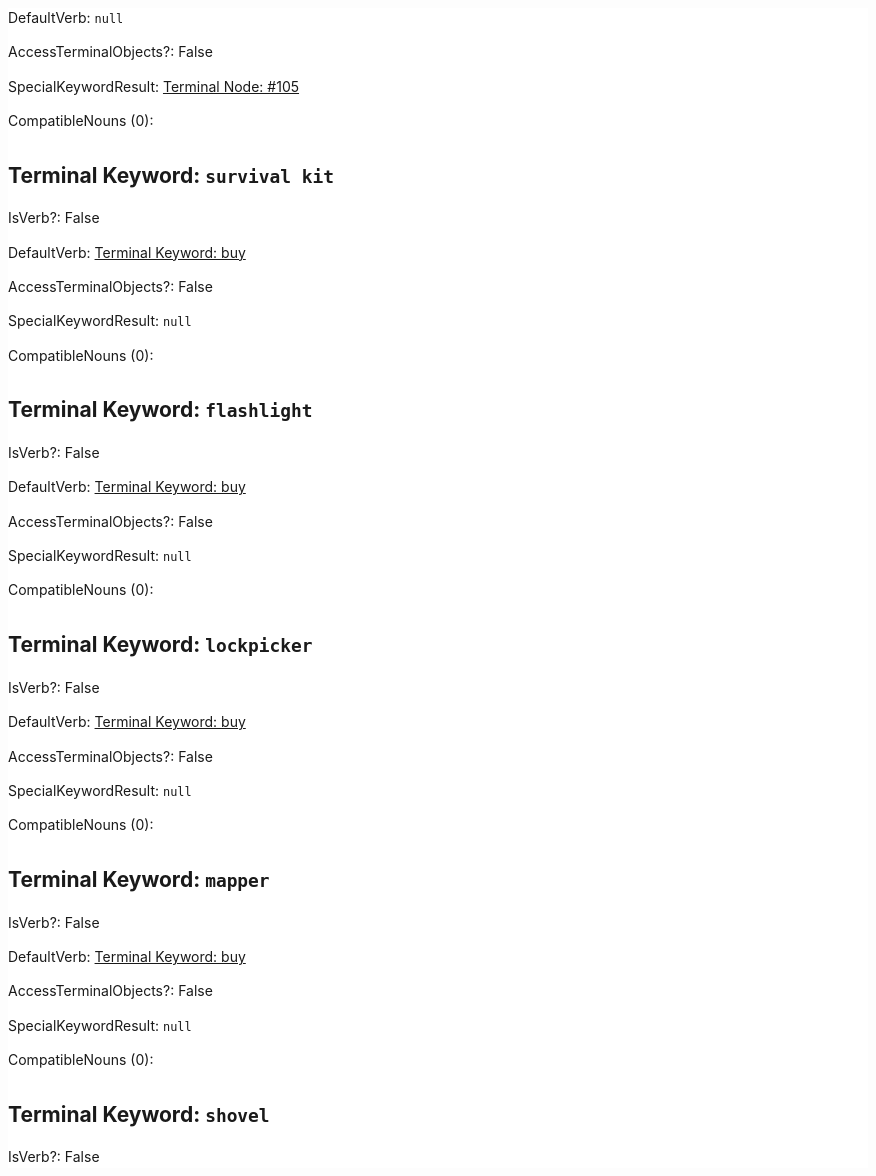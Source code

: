 DefaultVerb: `null`

AccessTerminalObjects?: False

SpecialKeywordResult: [Terminal Node: #105](#terminal-node-105)

CompatibleNouns (0):

## Terminal Keyword: `survival kit`

IsVerb?: False

DefaultVerb: [Terminal Keyword: buy](#terminal-keyword-buy)

AccessTerminalObjects?: False

SpecialKeywordResult: `null`

CompatibleNouns (0):

## Terminal Keyword: `flashlight`

IsVerb?: False

DefaultVerb: [Terminal Keyword: buy](#terminal-keyword-buy)

AccessTerminalObjects?: False

SpecialKeywordResult: `null`

CompatibleNouns (0):

## Terminal Keyword: `lockpicker`

IsVerb?: False

DefaultVerb: [Terminal Keyword: buy](#terminal-keyword-buy)

AccessTerminalObjects?: False

SpecialKeywordResult: `null`

CompatibleNouns (0):

## Terminal Keyword: `mapper`

IsVerb?: False

DefaultVerb: [Terminal Keyword: buy](#terminal-keyword-buy)

AccessTerminalObjects?: False

SpecialKeywordResult: `null`

CompatibleNouns (0):

## Terminal Keyword: `shovel`

IsVerb?: False

